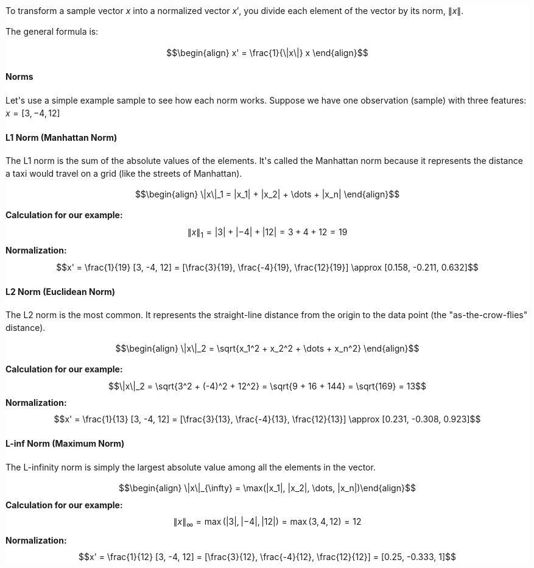 To transform a sample vector $x$ into a normalized vector $x'$, you divide each element of the vector by its norm, $\|x\|$.

The general formula is:

$$\begin{align}
x' = \frac{1}{\|x\|} x
\end{align}$$

#### Norms

Let's use a simple example sample to see how each norm works. Suppose we have one observation (sample) with three features: $x = [3, -4, 12]$

#### **L1 Norm (Manhattan Norm)**

The L1 norm is the sum of the absolute values of the elements. It's called the Manhattan norm because it represents the distance a taxi would travel on a grid (like the streets of Manhattan).

$$\begin{align}
\|x\|_1 = |x_1| + |x_2| + \dots + |x_n|
\end{align}$$

**Calculation for our example:**
    $$\|x\|_1 = |3| + |-4| + |12| = 3 + 4 + 12 = 19$$
**Normalization:**
    $$x' = \frac{1}{19} [3, -4, 12] = [\frac{3}{19}, \frac{-4}{19}, \frac{12}{19}] \approx [0.158, -0.211, 0.632]$$

#### **L2 Norm (Euclidean Norm)**

The L2 norm is the most common. It represents the straight-line distance from the origin to the data point (the "as-the-crow-flies" distance).

$$\begin{align}
\|x\|_2 = \sqrt{x_1^2 + x_2^2 + \dots + x_n^2}
\end{align}$$

**Calculation for our example:**
$$\|x\|_2 = \sqrt{3^2 + (-4)^2 + 12^2} = \sqrt{9 + 16 + 144} = \sqrt{169} = 13$$
**Normalization:**
$$x' = \frac{1}{13} [3, -4, 12] = [\frac{3}{13}, \frac{-4}{13}, \frac{12}{13}] \approx [0.231, -0.308, 0.923]$$

#### **L-inf Norm (Maximum Norm)**

The L-infinity norm is simply the largest absolute value among all the elements in the vector.

$$\begin{align}
\|x\|_{\infty} = \max(|x_1|, |x_2|, \dots, |x_n|)\end{align}$$
**Calculation for our example:**
$$\|x\|_{\infty} = \max(|3|, |-4|, |12|) = \max(3, 4, 12) = 12$$
**Normalization:**
$$x' = \frac{1}{12} [3, -4, 12] = [\frac{3}{12}, \frac{-4}{12}, \frac{12}{12}] = [0.25, -0.333, 1]$$
